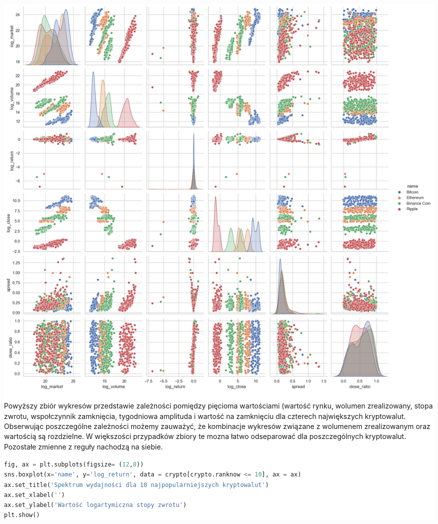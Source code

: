 
    
![png](Cryptocurrencies_data_mining_files/Cryptocurrencies_data_mining_51_0.png)
    


Powyższy zbiór wykresów przedstawie zależności pomiędzy pięcioma wartościami (wartość rynku, wolumen zrealizowany, stopa zwrotu, wspołczynnik zamknięcia, tygodniowa amplituda i wartość na zamknięciu dla czterech największych kryptowalut.
Obserwując poszczególne zależności możemy zauważyć, że kombinacje wykresów związane z wolumenem zrealizowanym oraz wartością są rozdzielne. W większości przypadków zbiory te mozna łatwo odseparować dla poszczególnych kryptowalut. Pozostałe zmienne z reguły nachodzą na siebie.


```python
fig, ax = plt.subplots(figsize= (12,8))
sns.boxplot(x='name', y='log_return', data = crypto[crypto.ranknow <= 10], ax = ax)
ax.set_title('Spektrum wydajności dla 10 najpopularniejszych kryptowalut')
ax.set_xlabel('')
ax.set_ylabel('Wartość logartymiczna stopy zwrotu')
plt.show()
```
